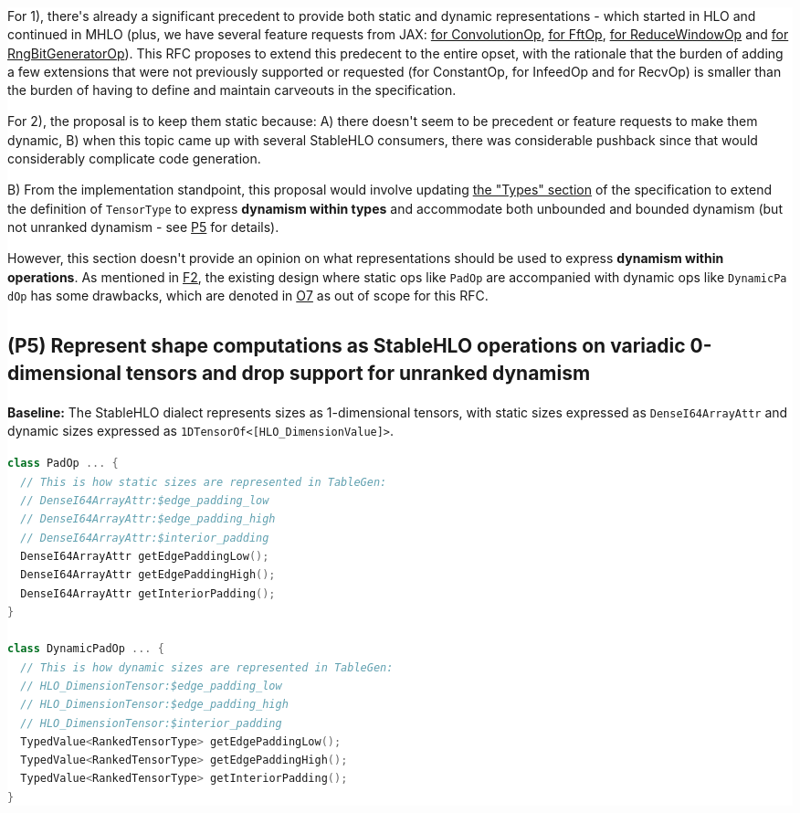For 1), there's already a significant precedent to provide both static and
dynamic representations - which started in HLO and continued in MHLO
(plus, we have several feature requests from JAX:
[for ConvolutionOp](https://github.com/openxla/stablehlo/issues/1268),
[for FftOp](https://github.com/openxla/stablehlo/issues/1366),
[for ReduceWindowOp](https://github.com/openxla/stablehlo/issues/1258) and
[for RngBitGeneratorOp](https://github.com/openxla/stablehlo/issues/1344)).
This RFC proposes to extend this predecent to the entire opset, with the
rationale that the burden of adding a few extensions that were not previously
supported or requested (for ConstantOp, for InfeedOp and for RecvOp) is smaller
than the burden of having to define and maintain carveouts in the specification.

For 2), the proposal is to keep them static because: A) there doesn't seem
to be precedent or feature requests to make them dynamic, B) when this topic
came up with several StableHLO consumers, there was considerable pushback since
that would considerably complicate code generation.

B\) From the implementation standpoint, this proposal would involve updating
[the "Types" section](../docs/spec.md#types) of the specification to extend
the definition of `TensorType` to express **dynamism within types** and
accommodate both unbounded and bounded dynamism (but not unranked dynamism -
see [P5](#p5) for details).

However, this section doesn't provide an opinion on what representations should
be used to express **dynamism within operations**. As mentioned in [F2](#f2),
the existing design where static ops like `PadOp` are accompanied with dynamic
ops like `DynamicPadOp` has some drawbacks, which are denoted in [O7](#o7) as
out of scope for this RFC.


## <a id="p5" /> (P5) Represent shape computations as StableHLO operations on variadic 0-dimensional tensors and drop support for unranked dynamism


**Baseline:** The StableHLO dialect represents sizes as 1-dimensional tensors,
with static sizes expressed as `DenseI64ArrayAttr` and dynamic sizes
expressed as `1DTensorOf<[HLO_DimensionValue]>`.

```c++
class PadOp ... {
  // This is how static sizes are represented in TableGen:
  // DenseI64ArrayAttr:$edge_padding_low
  // DenseI64ArrayAttr:$edge_padding_high
  // DenseI64ArrayAttr:$interior_padding
  DenseI64ArrayAttr getEdgePaddingLow();
  DenseI64ArrayAttr getEdgePaddingHigh();
  DenseI64ArrayAttr getInteriorPadding();
}

class DynamicPadOp ... {
  // This is how dynamic sizes are represented in TableGen:
  // HLO_DimensionTensor:$edge_padding_low
  // HLO_DimensionTensor:$edge_padding_high
  // HLO_DimensionTensor:$interior_padding
  TypedValue<RankedTensorType> getEdgePaddingLow();
  TypedValue<RankedTensorType> getEdgePaddingHigh();
  TypedValue<RankedTensorType> getInteriorPadding();
}
```
